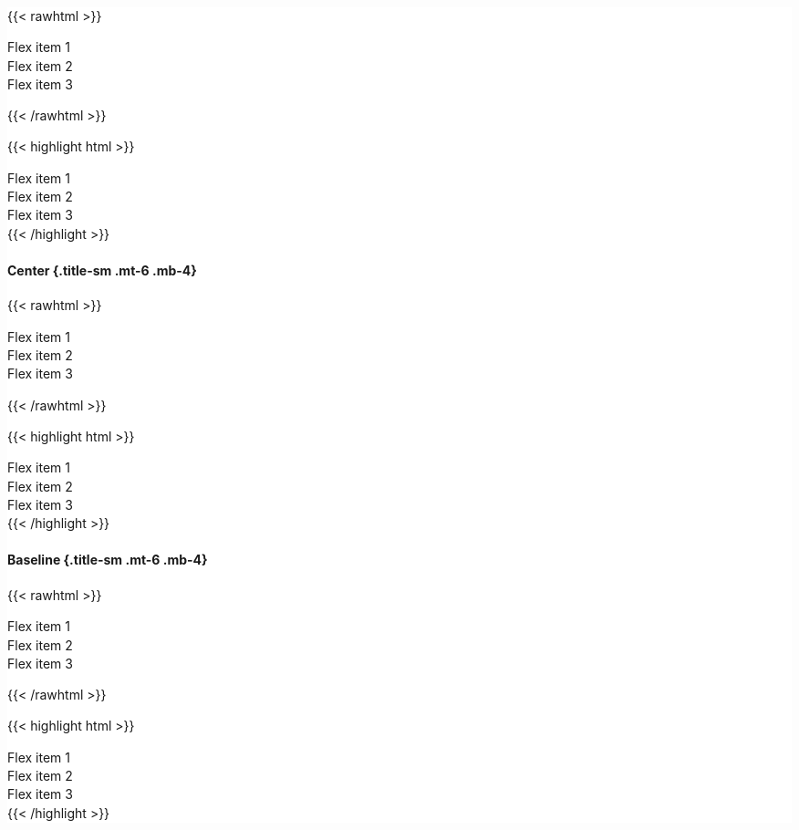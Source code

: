 {{< rawhtml >}}
<div class="d-flex min-height-10 box">
	<div class="box bg-secondary--xlight p-5">Flex item 1</div>
	<div class="flex-self-end box bg-secondary--light p-5"> Flex item 2</div>
	<div class="box bg-secondary--xlight p-5"> Flex item 3</div>
</div>

{{< /rawhtml >}}

{{< highlight html >}}
<div class="d-flex">
	<div class="box bg-secondary--xlight p-5">Flex item 1</div>
	<div class="flex-self-end box bg-secondary--light p-5"> Flex item 2</div>
	<div class="box bg-secondary--xlight p-5"> Flex item 3</div>
</div>
{{< /highlight >}}

#### Center {.title-sm .mt-6 .mb-4}

{{< rawhtml >}}
<div class="d-flex min-height-10 box">
	<div class="box bg-secondary--xlight p-5">Flex item 1</div>
	<div class="flex-self-center box bg-secondary--light p-5"> Flex item 2</div>
	<div class="box bg-secondary--xlight p-5"> Flex item 3</div>
</div>

{{< /rawhtml >}}

{{< highlight html >}}
<div class="d-flex">
	<div class="box bg-secondary--xlight p-5">Flex item 1</div>
	<div class="flex-self-center box bg-secondary--light p-5"> Flex item 2</div>
	<div class="box bg-secondary--xlight p-5"> Flex item 3</div>
</div>
{{< /highlight >}}

#### Baseline {.title-sm .mt-6 .mb-4}

{{< rawhtml >}}
<div class="d-flex min-height-10 box">
	<div class="box bg-secondary--xlight p-5">Flex item 1</div>
	<div class="flex-self-baseline box bg-secondary--light p-5"> Flex item 2</div>
	<div class="box bg-secondary--xlight p-5"> Flex item 3</div>
</div>

{{< /rawhtml >}}

{{< highlight html >}}
<div class="d-flex">
	<div class="box bg-secondary--xlight p-5">Flex item 1</div>
	<div class="flex-self-baseline box bg-secondary--light p-5"> Flex item 2</div>
	<div class="box bg-secondary--xlight p-5"> Flex item 3</div>
</div>
{{< /highlight >}}
